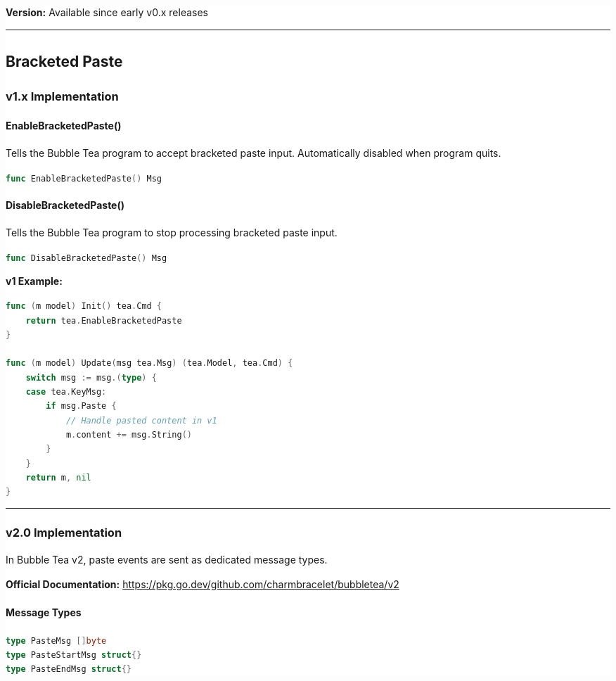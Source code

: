**Version:** Available since early v0.x releases

---

## Bracketed Paste

### v1.x Implementation

#### EnableBracketedPaste()

Tells the Bubble Tea program to accept bracketed paste input. Automatically disabled when program quits.

```go
func EnableBracketedPaste() Msg
```

#### DisableBracketedPaste()

Tells the Bubble Tea program to stop processing bracketed paste input.

```go
func DisableBracketedPaste() Msg
```

**v1 Example:**
```go
func (m model) Init() tea.Cmd {
    return tea.EnableBracketedPaste
}

func (m model) Update(msg tea.Msg) (tea.Model, tea.Cmd) {
    switch msg := msg.(type) {
    case tea.KeyMsg:
        if msg.Paste {
            // Handle pasted content in v1
            m.content += msg.String()
        }
    }
    return m, nil
}
```

---

### v2.0 Implementation

In Bubble Tea v2, paste events are sent as dedicated message types.

**Official Documentation:** https://pkg.go.dev/github.com/charmbracelet/bubbletea/v2

#### Message Types

```go
type PasteMsg []byte
type PasteStartMsg struct{}
type PasteEndMsg struct{}
```
